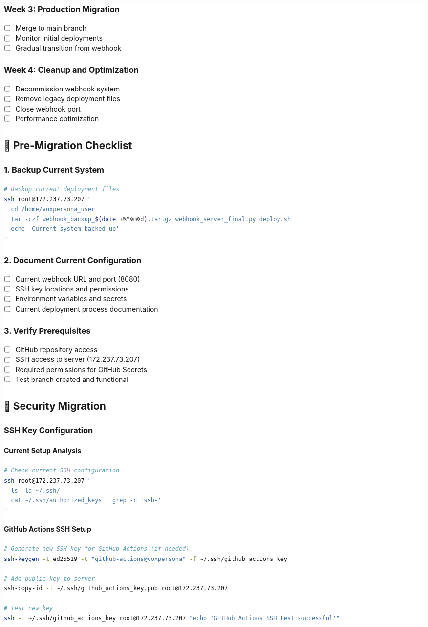 ### Week 3: Production Migration
- [ ] Merge to main branch
- [ ] Monitor initial deployments
- [ ] Gradual transition from webhook

### Week 4: Cleanup and Optimization
- [ ] Decommission webhook system
- [ ] Remove legacy deployment files
- [ ] Close webhook port
- [ ] Performance optimization

## 🔧 Pre-Migration Checklist

### 1. Backup Current System
```bash
# Backup current deployment files
ssh root@172.237.73.207 "
  cd /home/voxpersona_user
  tar -czf webhook_backup_$(date +%Y%m%d).tar.gz webhook_server_final.py deploy.sh
  echo 'Current system backed up'
"
```

### 2. Document Current Configuration
- [ ] Current webhook URL and port (8080)
- [ ] SSH key locations and permissions
- [ ] Environment variables and secrets
- [ ] Current deployment process documentation

### 3. Verify Prerequisites
- [ ] GitHub repository access
- [ ] SSH access to server (172.237.73.207)
- [ ] Required permissions for GitHub Secrets
- [ ] Test branch created and functional

## 🔐 Security Migration

### SSH Key Configuration

#### Current Setup Analysis
```bash
# Check current SSH configuration
ssh root@172.237.73.207 "
  ls -la ~/.ssh/
  cat ~/.ssh/authorized_keys | grep -c 'ssh-'
"
```

#### GitHub Actions SSH Setup
```bash
# Generate new SSH key for GitHub Actions (if needed)
ssh-keygen -t ed25519 -C "github-actions@voxpersona" -f ~/.ssh/github_actions_key

# Add public key to server
ssh-copy-id -i ~/.ssh/github_actions_key.pub root@172.237.73.207

# Test new key
ssh -i ~/.ssh/github_actions_key root@172.237.73.207 "echo 'GitHub Actions SSH test successful'"
```
